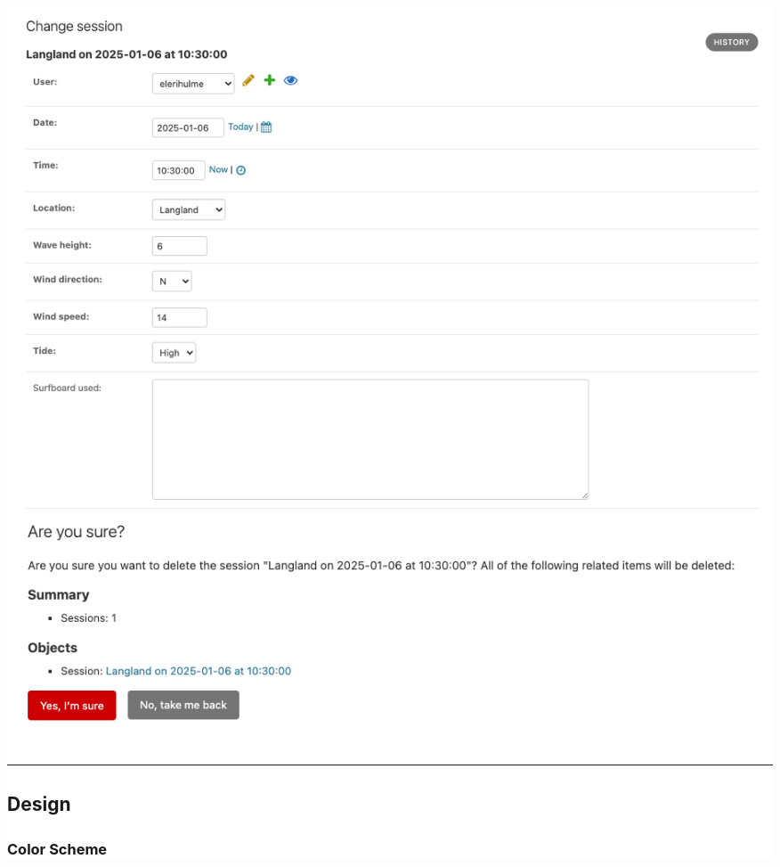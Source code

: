 ![Admin Session Edit](documentation/features/admin-edit-session.png)
![Admin Session Delete](documentation/features/admin-session-delete.png)

---
## Design

### Color Scheme
